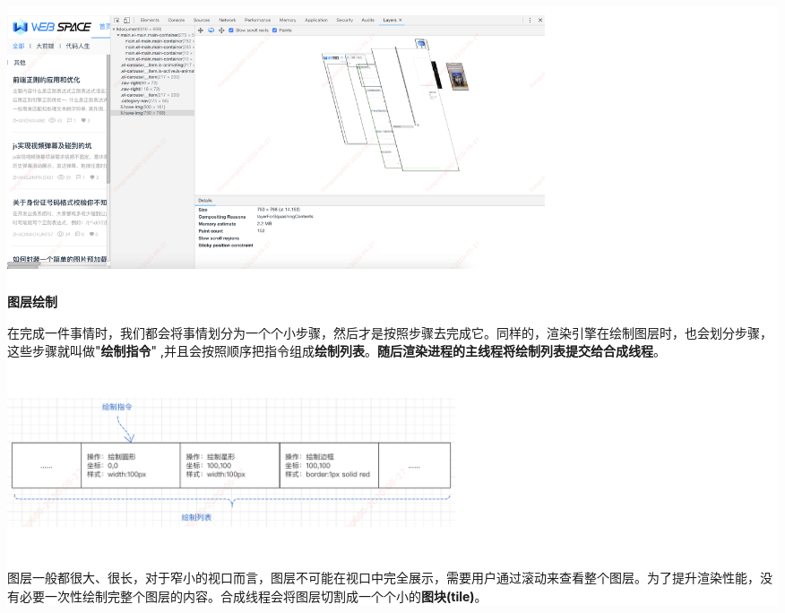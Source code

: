 <img src="./image/img_18.png" width = "600" height = "300"/>


**图层绘制**

在完成一件事情时，我们都会将事情划分为一个个小步骤，然后才是按照步骤去完成它。同样的，渲染引擎在绘制图层时，也会划分步骤，这些步骤就叫做"**绘制指令**"
,并且会按照顺序把指令组成**绘制列表**。**随后渲染进程的主线程将绘制列表提交给合成线程**。

<img src="./image/img_19.png" width = "500" height = "200"/>


图层一般都很大、很长，对于窄小的视口而言，图层不可能在视口中完全展示，需要用户通过滚动来查看整个图层。为了提升渲染性能，没有必要一次性绘制完整个图层的内容。合成线程会将图层切割成一个个小的**图块(tile)**。
